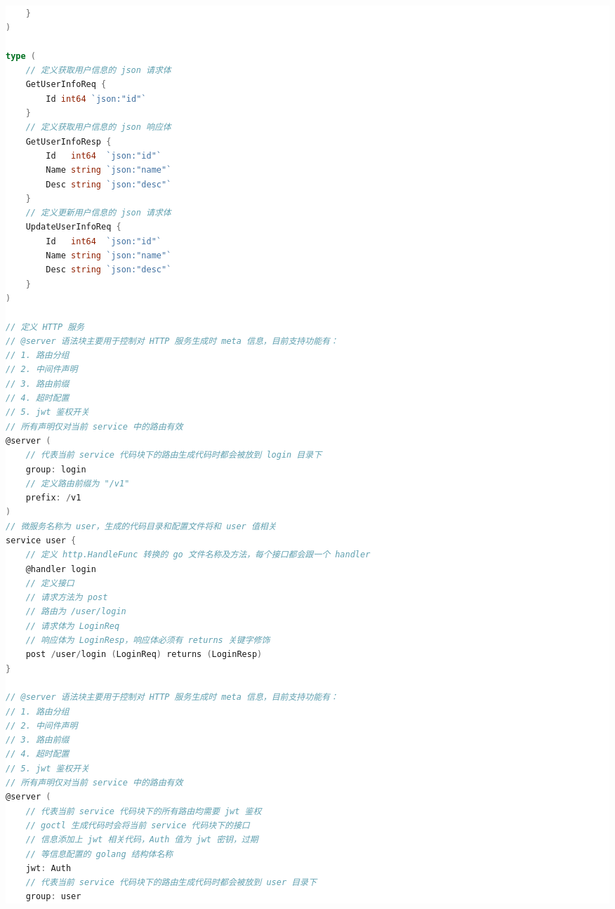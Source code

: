 ```go
    }
)

type (
    // 定义获取用户信息的 json 请求体
    GetUserInfoReq {
        Id int64 `json:"id"`
    }
    // 定义获取用户信息的 json 响应体
    GetUserInfoResp {
        Id   int64  `json:"id"`
        Name string `json:"name"`
        Desc string `json:"desc"`
    }
    // 定义更新用户信息的 json 请求体
    UpdateUserInfoReq {
        Id   int64  `json:"id"`
        Name string `json:"name"`
        Desc string `json:"desc"`
    }
)

// 定义 HTTP 服务
// @server 语法块主要用于控制对 HTTP 服务生成时 meta 信息，目前支持功能有：
// 1. 路由分组
// 2. 中间件声明
// 3. 路由前缀
// 4. 超时配置
// 5. jwt 鉴权开关
// 所有声明仅对当前 service 中的路由有效
@server (
    // 代表当前 service 代码块下的路由生成代码时都会被放到 login 目录下
    group: login
    // 定义路由前缀为 "/v1"
    prefix: /v1
)
// 微服务名称为 user，生成的代码目录和配置文件将和 user 值相关
service user {
    // 定义 http.HandleFunc 转换的 go 文件名称及方法，每个接口都会跟一个 handler
    @handler login
    // 定义接口
    // 请求方法为 post
    // 路由为 /user/login
    // 请求体为 LoginReq
    // 响应体为 LoginResp，响应体必须有 returns 关键字修饰
    post /user/login (LoginReq) returns (LoginResp)
}

// @server 语法块主要用于控制对 HTTP 服务生成时 meta 信息，目前支持功能有：
// 1. 路由分组
// 2. 中间件声明
// 3. 路由前缀
// 4. 超时配置
// 5. jwt 鉴权开关
// 所有声明仅对当前 service 中的路由有效
@server (
    // 代表当前 service 代码块下的所有路由均需要 jwt 鉴权
    // goctl 生成代码时会将当前 service 代码块下的接口
    // 信息添加上 jwt 相关代码，Auth 值为 jwt 密钥，过期
    // 等信息配置的 golang 结构体名称
    jwt: Auth
    // 代表当前 service 代码块下的路由生成代码时都会被放到 user 目录下
    group: user
```